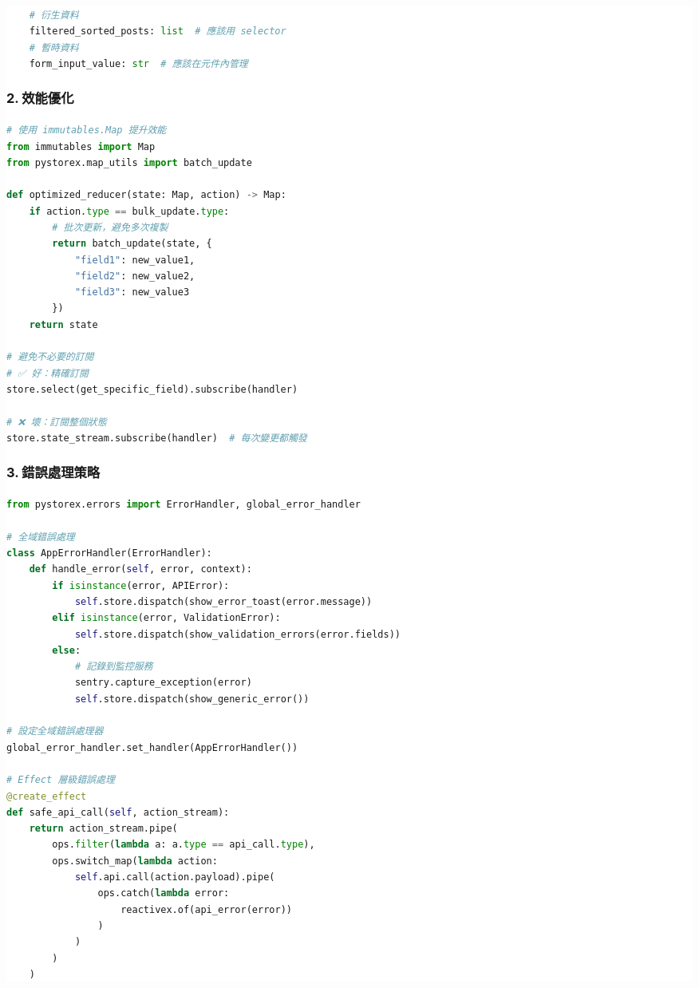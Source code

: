 ```python
    # 衍生資料
    filtered_sorted_posts: list  # 應該用 selector
    # 暫時資料
    form_input_value: str  # 應該在元件內管理
```

### 2. 效能優化

```python
# 使用 immutables.Map 提升效能
from immutables import Map
from pystorex.map_utils import batch_update

def optimized_reducer(state: Map, action) -> Map:
    if action.type == bulk_update.type:
        # 批次更新，避免多次複製
        return batch_update(state, {
            "field1": new_value1,
            "field2": new_value2,
            "field3": new_value3
        })
    return state

# 避免不必要的訂閱
# ✅ 好：精確訂閱
store.select(get_specific_field).subscribe(handler)

# ❌ 壞：訂閱整個狀態
store.state_stream.subscribe(handler)  # 每次變更都觸發
```

### 3. 錯誤處理策略

```python
from pystorex.errors import ErrorHandler, global_error_handler

# 全域錯誤處理
class AppErrorHandler(ErrorHandler):
    def handle_error(self, error, context):
        if isinstance(error, APIError):
            self.store.dispatch(show_error_toast(error.message))
        elif isinstance(error, ValidationError):
            self.store.dispatch(show_validation_errors(error.fields))
        else:
            # 記錄到監控服務
            sentry.capture_exception(error)
            self.store.dispatch(show_generic_error())

# 設定全域錯誤處理器
global_error_handler.set_handler(AppErrorHandler())

# Effect 層級錯誤處理
@create_effect
def safe_api_call(self, action_stream):
    return action_stream.pipe(
        ops.filter(lambda a: a.type == api_call.type),
        ops.switch_map(lambda action:
            self.api.call(action.payload).pipe(
                ops.catch(lambda error:
                    reactivex.of(api_error(error))
                )
            )
        )
    )
```